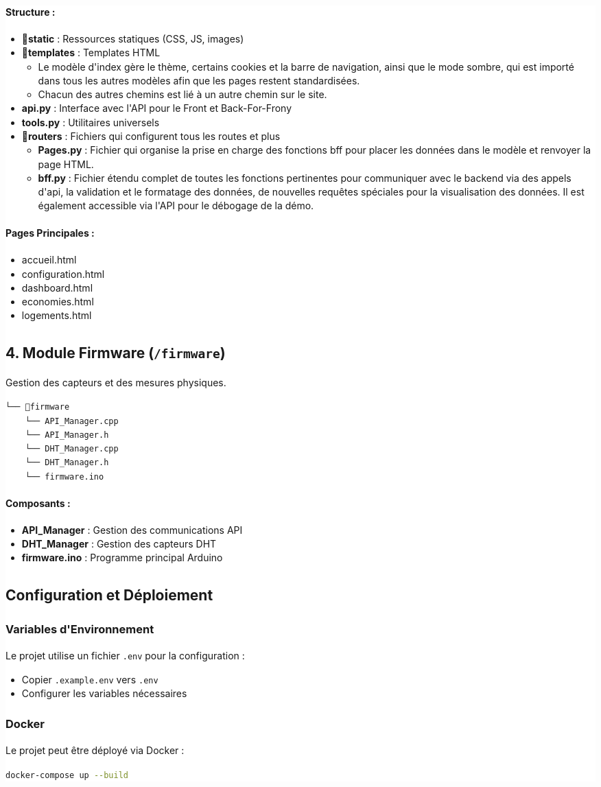 #### Structure :
- **📁static** : Ressources statiques (CSS, JS, images)
- **📁templates** : Templates HTML
  - Le modèle d'index gère le thème, certains cookies et la barre de navigation, ainsi que le mode sombre, qui est importé dans tous les autres modèles afin que les pages restent standardisées.
  - Chacun des autres chemins est lié à un autre chemin sur le site.
- **api.py** : Interface avec l'API pour le Front et Back-For-Frony
- **tools.py** : Utilitaires universels
- **📁routers** : Fichiers qui configurent tous les routes et plus
  - **Pages.py** : Fichier qui organise la prise en charge des fonctions bff pour placer les données dans le modèle et renvoyer la page HTML.
  - **bff.py** : Fichier étendu complet de toutes les fonctions pertinentes pour communiquer avec le backend via des appels d'api, la validation et le formatage des données, de nouvelles requêtes spéciales pour la visualisation des données. Il est également accessible via l'API pour le débogage de la démo.

#### Pages Principales :
- accueil.html
- configuration.html
- dashboard.html
- economies.html
- logements.html

## 4. Module Firmware (`/firmware`)
Gestion des capteurs et des mesures physiques.

```
└── 📁firmware
    └── API_Manager.cpp
    └── API_Manager.h
    └── DHT_Manager.cpp
    └── DHT_Manager.h
    └── firmware.ino
```

#### Composants :
- **API_Manager** : Gestion des communications API
- **DHT_Manager** : Gestion des capteurs DHT
- **firmware.ino** : Programme principal Arduino


## Configuration et Déploiement

### Variables d'Environnement
Le projet utilise un fichier `.env` pour la configuration :
- Copier `.example.env` vers `.env`
- Configurer les variables nécessaires

### Docker
Le projet peut être déployé via Docker :
```bash
docker-compose up --build
```
